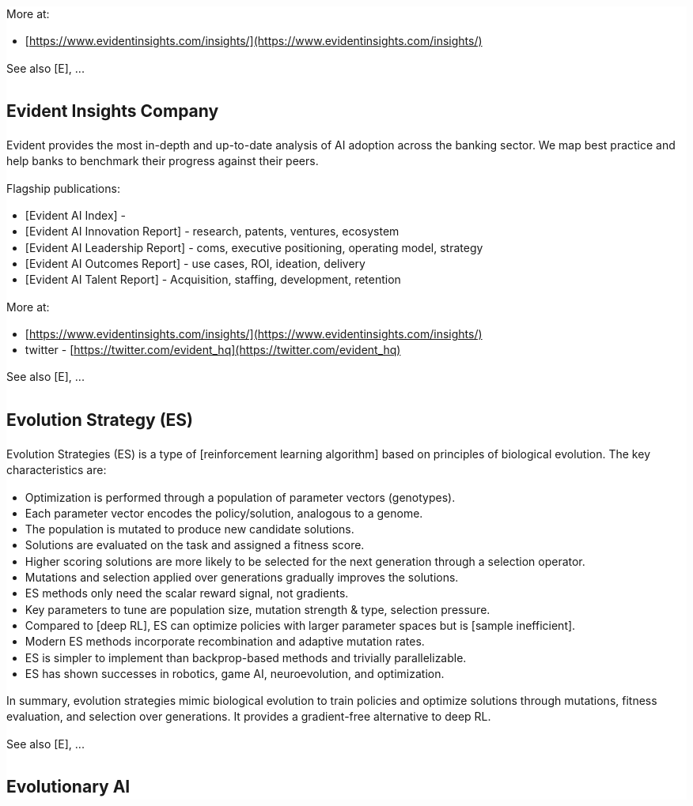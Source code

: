  More at:

  * [https://www.evidentinsights.com/insights/](https://www.evidentinsights.com/insights/)

 See also [E], ...


## Evident Insights Company

 Evident provides the most in-depth and up-to-date analysis of AI adoption across the banking sector. We map best practice and help banks to benchmark their progress against their peers.

 Flagship publications:

  * [Evident AI Index] - 
  * [Evident AI Innovation Report] - research, patents, ventures, ecosystem
  * [Evident AI Leadership Report] - coms, executive positioning, operating model, strategy
  * [Evident AI Outcomes Report] - use cases, ROI, ideation, delivery
  * [Evident AI Talent Report] - Acquisition, staffing, development, retention

 More at:

  * [https://www.evidentinsights.com/insights/](https://www.evidentinsights.com/insights/)
  * twitter - [https://twitter.com/evident_hq](https://twitter.com/evident_hq)

 See also [E], ...


## Evolution Strategy (ES)

 Evolution Strategies (ES) is a type of [reinforcement learning algorithm] based on principles of biological evolution. The key characteristics are:

  * Optimization is performed through a population of parameter vectors (genotypes).
  * Each parameter vector encodes the policy/solution, analogous to a genome.
  * The population is mutated to produce new candidate solutions.
  * Solutions are evaluated on the task and assigned a fitness score.
  * Higher scoring solutions are more likely to be selected for the next generation through a selection operator.
  * Mutations and selection applied over generations gradually improves the solutions.
  * ES methods only need the scalar reward signal, not gradients.
  * Key parameters to tune are population size, mutation strength & type, selection pressure.
  * Compared to [deep RL], ES can optimize policies with larger parameter spaces but is [sample inefficient].
  * Modern ES methods incorporate recombination and adaptive mutation rates.
  * ES is simpler to implement than backprop-based methods and trivially parallelizable.
  * ES has shown successes in robotics, game AI, neuroevolution, and optimization.
 
 In summary, evolution strategies mimic biological evolution to train policies and optimize solutions through mutations, fitness evaluation, and selection over generations. It provides a gradient-free alternative to deep RL.

 See also [E], ...


## Evolutionary AI
